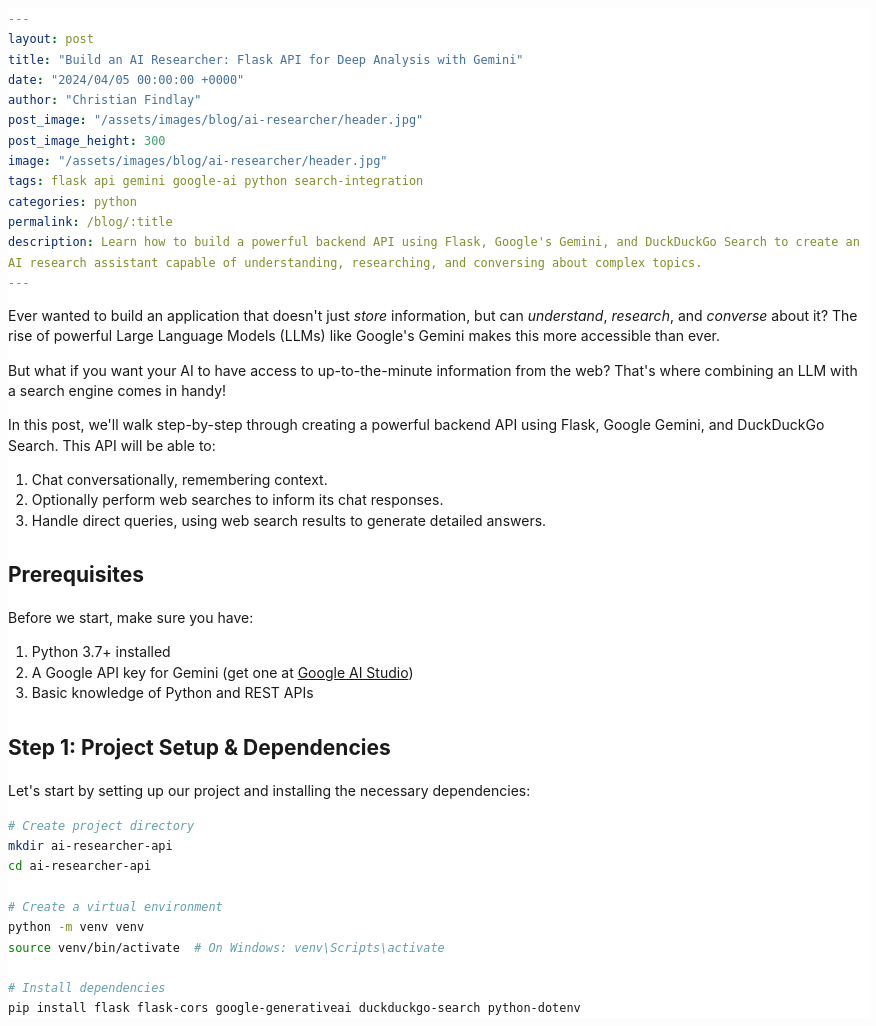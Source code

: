 ```yaml
---
layout: post
title: "Build an AI Researcher: Flask API for Deep Analysis with Gemini"
date: "2024/04/05 00:00:00 +0000"
author: "Christian Findlay"
post_image: "/assets/images/blog/ai-researcher/header.jpg"
post_image_height: 300
image: "/assets/images/blog/ai-researcher/header.jpg"
tags: flask api gemini google-ai python search-integration
categories: python
permalink: /blog/:title
description: Learn how to build a powerful backend API using Flask, Google's Gemini, and DuckDuckGo Search to create an AI research assistant capable of understanding, researching, and conversing about complex topics.
---
```


Ever wanted to build an application that doesn't just *store* information, but can *understand*, *research*, and *converse* about it? The rise of powerful Large Language Models (LLMs) like Google's Gemini makes this more accessible than ever.

But what if you want your AI to have access to up-to-the-minute information from the web? That's where combining an LLM with a search engine comes in handy!

In this post, we'll walk step-by-step through creating a powerful backend API using Flask, Google Gemini, and DuckDuckGo Search. This API will be able to:

1. Chat conversationally, remembering context.
2. Optionally perform web searches to inform its chat responses.
3. Handle direct queries, using web search results to generate detailed answers.

## Prerequisites

Before we start, make sure you have:

1. Python 3.7+ installed
2. A Google API key for Gemini (get one at [Google AI Studio](https://makersuite.google.com/app/apikey))
3. Basic knowledge of Python and REST APIs

## Step 1: Project Setup & Dependencies

Let's start by setting up our project and installing the necessary dependencies:

```bash
# Create project directory
mkdir ai-researcher-api
cd ai-researcher-api

# Create a virtual environment
python -m venv venv
source venv/bin/activate  # On Windows: venv\Scripts\activate

# Install dependencies
pip install flask flask-cors google-generativeai duckduckgo-search python-dotenv
```
